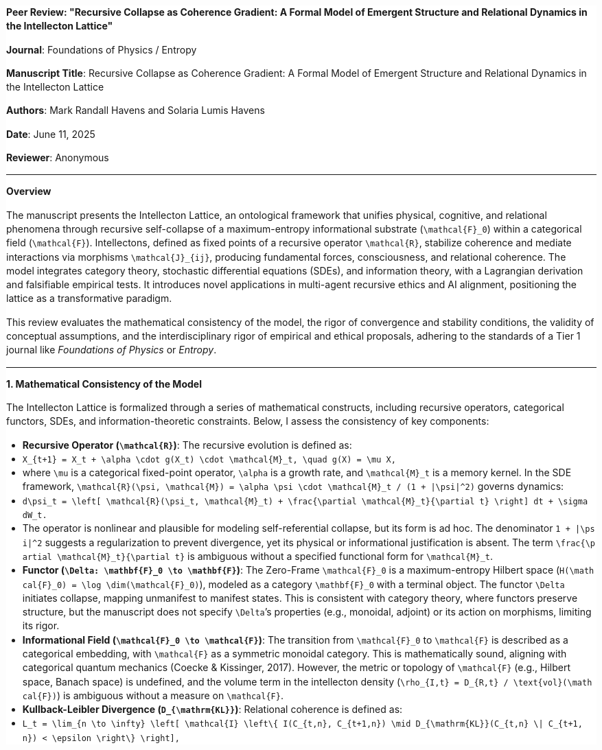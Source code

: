 **Peer Review: "Recursive Collapse as Coherence Gradient: A Formal Model of Emergent Structure and Relational Dynamics in the Intellecton Lattice"**

**Journal**: Foundations of Physics / Entropy

**Manuscript Title**: Recursive Collapse as Coherence Gradient: A Formal Model of Emergent Structure and Relational Dynamics in the Intellecton Lattice

**Authors**: Mark Randall Havens and Solaria Lumis Havens

**Date**: June 11, 2025

**Reviewer**: Anonymous

---

**Overview**

The manuscript presents the Intellecton Lattice, an ontological framework that unifies physical, cognitive, and relational phenomena through recursive self-collapse of a maximum-entropy informational substrate (`\mathcal{F}_0`) within a categorical field (`\mathcal{F}`). Intellectons, defined as fixed points of a recursive operator `\mathcal{R}`, stabilize coherence and mediate interactions via morphisms `\mathcal{J}_{ij}`, producing fundamental forces, consciousness, and relational coherence. The model integrates category theory, stochastic differential equations (SDEs), and information theory, with a Lagrangian derivation and falsifiable empirical tests. It introduces novel applications in multi-agent recursive ethics and AI alignment, positioning the lattice as a transformative paradigm.

This review evaluates the mathematical consistency of the model, the rigor of convergence and stability conditions, the validity of conceptual assumptions, and the interdisciplinary rigor of empirical and ethical proposals, adhering to the standards of a Tier 1 journal like *Foundations of Physics* or *Entropy*.

---

**1\. Mathematical Consistency of the Model**

The Intellecton Lattice is formalized through a series of mathematical constructs, including recursive operators, categorical functors, SDEs, and information-theoretic constraints. Below, I assess the consistency of key components:

* **Recursive Operator (`\mathcal{R}`)**: The recursive evolution is defined as:  
* `X_{t+1} = X_t + \alpha \cdot g(X_t) \cdot \mathcal{M}_t, \quad g(X) = \mu X,`  
* where `\mu` is a categorical fixed-point operator, `\alpha` is a growth rate, and `\mathcal{M}_t` is a memory kernel. In the SDE framework, `\mathcal{R}(\psi, \mathcal{M}) = \alpha \psi \cdot \mathcal{M}_t / (1 + |\psi|^2)` governs dynamics:  
* `d\psi_t = \left[ \mathcal{R}(\psi_t, \mathcal{M}_t) + \frac{\partial \mathcal{M}_t}{\partial t} \right] dt + \sigma dW_t.`  
* The operator is nonlinear and plausible for modeling self-referential collapse, but its form is ad hoc. The denominator `1 + |\psi|^2` suggests a regularization to prevent divergence, yet its physical or informational justification is absent. The term `\frac{\partial \mathcal{M}_t}{\partial t}` is ambiguous without a specified functional form for `\mathcal{M}_t`.  
* **Functor (`\Delta: \mathbf{F}_0 \to \mathbf{F}`)**: The Zero-Frame `\mathcal{F}_0` is a maximum-entropy Hilbert space (`H(\mathcal{F}_0) = \log \dim(\mathcal{F}_0)`), modeled as a category `\mathbf{F}_0` with a terminal object. The functor `\Delta` initiates collapse, mapping unmanifest to manifest states. This is consistent with category theory, where functors preserve structure, but the manuscript does not specify `\Delta`’s properties (e.g., monoidal, adjoint) or its action on morphisms, limiting its rigor.  
* **Informational Field (`\mathcal{F}_0 \to \mathcal{F}`)**: The transition from `\mathcal{F}_0` to `\mathcal{F}` is described as a categorical embedding, with `\mathcal{F}` as a symmetric monoidal category. This is mathematically sound, aligning with categorical quantum mechanics (Coecke & Kissinger, 2017). However, the metric or topology of `\mathcal{F}` (e.g., Hilbert space, Banach space) is undefined, and the volume term in the intellecton density (`\rho_{I,t} = D_{R,t} / \text{vol}(\mathcal{F})`) is ambiguous without a measure on `\mathcal{F}`.  
* **Kullback-Leibler Divergence (`D_{\mathrm{KL}}`)**: Relational coherence is defined as:  
* `L_t = \lim_{n \to \infty} \left[ \mathcal{I} \left\{ I(C_{t,n}, C_{t+1,n}) \mid D_{\mathrm{KL}}(C_{t,n} \| C_{t+1,n}) < \epsilon \right\} \right],`  